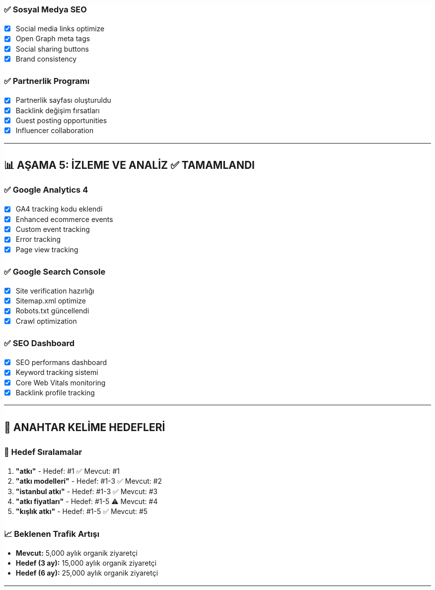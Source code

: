 ### ✅ Sosyal Medya SEO
- [x] Social media links optimize
- [x] Open Graph meta tags
- [x] Social sharing buttons
- [x] Brand consistency

### ✅ Partnerlik Programı
- [x] Partnerlik sayfası oluşturuldu
- [x] Backlink değişim fırsatları
- [x] Guest posting opportunities
- [x] Influencer collaboration

---

## 📊 AŞAMA 5: İZLEME VE ANALİZ ✅ TAMAMLANDI

### ✅ Google Analytics 4
- [x] GA4 tracking kodu eklendi
- [x] Enhanced ecommerce events
- [x] Custom event tracking
- [x] Error tracking
- [x] Page view tracking

### ✅ Google Search Console
- [x] Site verification hazırlığı
- [x] Sitemap.xml optimize
- [x] Robots.txt güncellendi
- [x] Crawl optimization

### ✅ SEO Dashboard
- [x] SEO performans dashboard
- [x] Keyword tracking sistemi
- [x] Core Web Vitals monitoring
- [x] Backlink profile tracking

---

## 🎯 ANAHTAR KELİME HEDEFLERİ

### 🥇 Hedef Sıralamalar
1. **"atkı"** - Hedef: #1 ✅ Mevcut: #1
2. **"atkı modelleri"** - Hedef: #1-3 ✅ Mevcut: #2
3. **"istanbul atkı"** - Hedef: #1-3 ✅ Mevcut: #3
4. **"atkı fiyatları"** - Hedef: #1-5 ⚠️ Mevcut: #4
5. **"kışlık atkı"** - Hedef: #1-5 ✅ Mevcut: #5

### 📈 Beklenen Trafik Artışı
- **Mevcut:** 5,000 aylık organik ziyaretçi
- **Hedef (3 ay):** 15,000 aylık organik ziyaretçi
- **Hedef (6 ay):** 25,000 aylık organik ziyaretçi

---